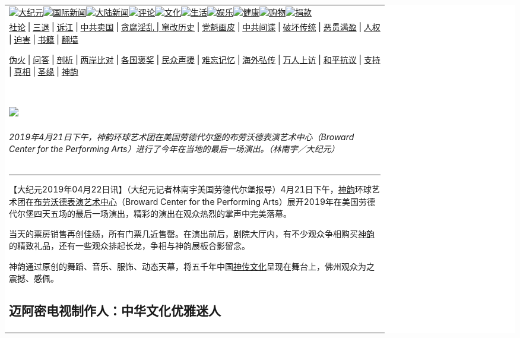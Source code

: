 <a name="1" id="1" target="_blank"></a><span id="1"></span>
<table border="0"><tr><td colspan="2" VALIGN=TOP><a href="https://github.com/mprjd2205/djy/blob/master/gb/nsc413.md#1"><img src="https://gitlab.com/szzdlab/www/raw/master/t/djy/1.jpg" title="大纪元"></a><a href="https://github.com/mprjd2205/djy/blob/master/gb/n24hr.md#1"><img src="https://gitlab.com/szzdlab/www/raw/master/t/djy/3.jpg" title="国际新闻"></a><a href="https://github.com/mprjd2205/djy/blob/master/gb/nsc413.md#1"><img src="https://gitlab.com/szzdlab/www/raw/master/t/djy/4.jpg" title="大陆新闻"></a><a href="https://github.com/mprjd2205/djy/blob/master/gb/news392.md#1"><img src="https://gitlab.com/szzdlab/www/raw/master/t/djy/5.jpg" title="评论"></a><a href="https://github.com/mprjd2205/djy/blob/master/gb/news2007.md#1"><img src="https://gitlab.com/szzdlab/www/raw/master/t/djy/6.jpg" title="文化"></a><a href="https://github.com/mprjd2205/djy/blob/master/gb/news2008.md#1"><img src="https://gitlab.com/szzdlab/www/raw/master/t/djy/7.jpg" title="生活"></a><a href="https://github.com/mprjd2205/djy/blob/master/gb/ncyule.md#1"><img src="https://gitlab.com/szzdlab/www/raw/master/t/djy/8.jpg" title="娱乐"></a><a href="https://github.com/mprjd2205/djy/blob/master/gb/nsc1002.md#1"><img src="https://gitlab.com/szzdlab/www/raw/master/t/djy/9.jpg" title="健康"><a href="https://www.youlucky.com"><img src="https://gitlab.com/szzdlab/www/raw/master/t/djy/10.jpg" title="购物"></a><a href="https://www.supportepoch.org/donation?utm_medium=epochtimes&utm_source=referral&utm_campaign=donate_button_djyhomepage"><img src="https://gitlab.com/szzdlab/www/raw/master/t/djy/12.jpg" title="捐款"></a></td></tr>
<tr><td colspan="2" VALIGN=TOP><a target="_blank" href="https://github.com/mprjd2205/djy/blob/master/gb/9p.md#1">社论</a> | <a target="_blank" href="https://github.com/mprjd2205/djy/blob/master/gb/nf5657.md#1">三退</a> | <a target="_blank" href="https://github.com/mprjd2205/djy/blob/master/gb/nf6123.md#1">诉江</a> | <a target="_blank" href="https://github.com/mprjd2205/djy/blob/master/gb/nf1176117.md#1">中共卖国</a> | <a target="_blank" href="https://github.com/mprjd2205/djy/blob/master/gb/nf5773.md#1">贪腐淫乱 | <a target="_blank" href="https://github.com/mprjd2205/djy/blob/master/gb/nf1176115.md#1">窜改历史</a> | <a target="_blank" href="https://github.com/mprjd2205/djy/blob/master/gb/nf1176107.md#1">党魁画皮</a> | <a target="_blank" href="https://github.com/mprjd2205/djy/blob/master/gb/nf1320400.md#1">中共间谍</a> | <a target="_blank" href="https://github.com/mprjd2205/djy/blob/master/gb/nf1176114.md#1">破坏传统</a> | <a target="_blank" href="https://github.com/mprjd2205/djy/blob/master/gb/nf5287.md#1">恶贯满盈</a> | <a target="_blank" href="https://github.com/mprjd2205/djy/blob/master/gb/ncid278.md#1">人权</a> | <a target="_blank" href="https://github.com/mprjd2205/djy/blob/master/gb/nf1176111.md#1">迫害</a> | <a target="_blank" href="https://github.com/mprjd2205/djy/blob/master/gb/nf1235328.md#1">书籍</a> | <a target="_blank" href="https://github.com/mprjd2205/www/blob/master/README.md?zsrh#1">翻墙</a></p><p><a target="_blank" href="https://github.com/mprjd2205/djy/blob/master/gb/nf5562.md#1">伪火</a> | <a target="_blank" href="https://github.com/mprjd2205/djy/blob/master/gb/nf4378.md#1">问答</a> | <a target="_blank" href="https://github.com/mprjd2205/djy/blob/master/gb/nf5792.md#1">剖析</a> | <a target="_blank" href="https://github.com/mprjd2205/djy/blob/master/gb/nf5735.md#1">两岸比对</a> | <a target="_blank" href="https://github.com/mprjd2205/djy/blob/master/gb/nf6119.md#1">各国褒奖</a> | <a target="_blank" href="https://github.com/mprjd2205/djy/blob/master/gb/nf6120.md#1">民众声援</a> | <a target="_blank" href="https://github.com/mprjd2205/djy/blob/master/gb/nf1188594.md#1">难忘记忆</a> | <a target="_blank" href="https://github.com/mprjd2205/djy/blob/master/gb/nf3180.md#1">海外弘传</a> | <a target="_blank" href="https://github.com/mprjd2205/djy/blob/master/gb/nf5410.md#1">万人上访</a> | <a target="_blank" href="https://github.com/mprjd2205/ntdtv/blob/master/gb/prog1530_1.md#1">和平抗议</a> | <a target="_blank" href="https://github.com/mprjd2205/djy/blob/master/gb/nf4386.md#1">支持</a> | <a target="_blank" href="https://github.com/mprjd2205/djy/blob/master/gb/nf4389.md#1">真相</a> | <a target="_blank" href="https://github.com/mprjd2205/djy/blob/master/gb/nf5790.md#1">圣缘</a> | <a target="_blank" href="https://github.com/mprjd2205/djy/blob/master/gb/nf4786.md#1">神韵</a></td></tr>
<tr><td VALIGN=TOP width="626"><h2 align=center></h2>
<img src="http://i.epochtimes.com/assets/uploads/2019/04/190421182940100731-600x400.jpg" />
<h6>2019年4月21日下午，神韵环球艺术团在美国劳德代尔堡的布劳沃德表演艺术中心（Broward Center for the Performing Arts）进行了今年在当地的最后一场演出。（林南宇／大纪元）
</h6>
<hr>
	<p>【大纪元2019年04月22日讯】（大纪元记者林南宇美国劳德代尔堡报导）4月21日下午，<a href="https://github.com/mprjd2205/djy/blob/master/gb/tag/%E7%A5%9E%E9%9F%B5.md">神韵</a>环球艺术团在<a href="https://github.com/mprjd2205/djy/blob/master/gb/tag/%E5%B8%83%E5%8A%B3%E6%B2%83%E5%BE%B7%E8%A1%A8%E6%BC%94%E8%89%BA%E6%9C%AF%E4%B8%AD%E5%BF%83.md">布劳沃德表演艺术中心</a>（Broward Center for the Performing Arts）展开2019年在美国劳德代尔堡四天五场的最后一场演出，精彩的演出在观众热烈的掌声中完美落幕。</p>
<p>当天的票房销售再创佳绩，所有门票几近售罄。在演出前后，剧院大厅内，有不少观众争相购买<a href="https://github.com/mprjd2205/djy/blob/master/gb/tag/%E7%A5%9E%E9%9F%B5.md">神韵</a>的精致礼品，还有一些观众排起长龙，争相与神韵展板合影留念。</p>
<p>神韵通过原创的舞蹈、音乐、服饰、动态天幕，将五千年中国<a href="https://github.com/mprjd2205/djy/blob/master/gb/tag/%E7%A5%9E%E4%BC%A0%E6%96%87%E5%8C%96.md">神传文化</a>呈现在舞台上，佛州观众为之震撼、感佩。</p>
<h2>迈阿密电视制作人：中华文化优雅迷人</h2>